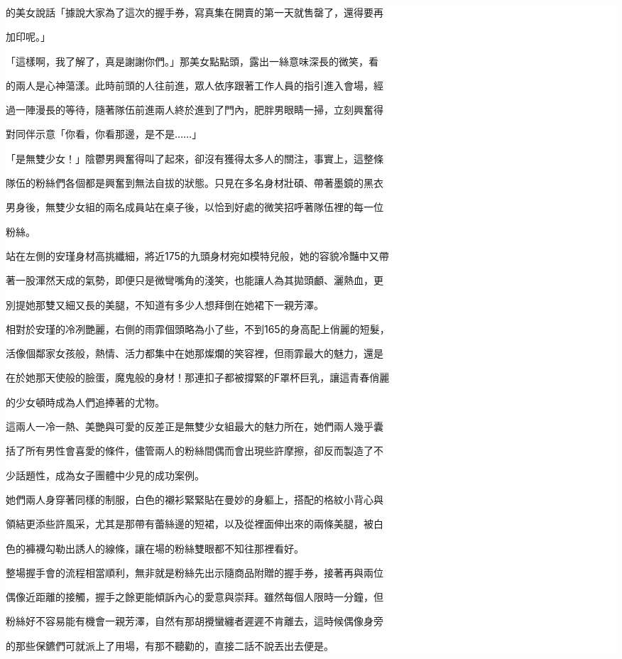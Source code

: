 的美女說話「據說大家為了這次的握手券，寫真集在開賣的第一天就售罄了，還得要再

加印呢。」



「這樣啊，我了解了，真是謝謝你們。」那美女點點頭，露出一絲意味深長的微笑，看

的兩人是心神蕩漾。此時前頭的人往前進，眾人依序跟著工作人員的指引進入會場，經

過一陣漫長的等待，隨著隊伍前進兩人終於進到了門內，肥胖男眼睛一掃，立刻興奮得

對同伴示意「你看，你看那邊，是不是……」



「是無雙少女！」陰鬱男興奮得叫了起來，卻沒有獲得太多人的關注，事實上，這整條

隊伍的粉絲們各個都是興奮到無法自拔的狀態。只見在多名身材壯碩、帶著墨鏡的黑衣

男身後，無雙少女組的兩名成員站在桌子後，以恰到好處的微笑招呼著隊伍裡的每一位

粉絲。



站在左側的安瑾身材高挑纖細，將近175的九頭身材宛如模特兒般，她的容貌冷豔中又帶

著一股渾然天成的氣勢，即便只是微彎嘴角的淺笑，也能讓人為其拋頭顱、灑熱血，更

別提她那雙又細又長的美腿，不知道有多少人想拜倒在她裙下一親芳澤。



相對於安瑾的冷冽艷麗，右側的雨霏個頭略為小了些，不到165的身高配上俏麗的短髮，

活像個鄰家女孩般，熱情、活力都集中在她那燦爛的笑容裡，但雨霏最大的魅力，還是

在於她那天使般的臉蛋，魔鬼般的身材！那連扣子都被撐緊的F罩杯巨乳，讓這青春俏麗

的少女頓時成為人們追捧著的尤物。



這兩人一冷一熱、美艷與可愛的反差正是無雙少女組最大的魅力所在，她們兩人幾乎囊

括了所有男性會喜愛的條件，儘管兩人的粉絲間偶而會出現些許摩擦，卻反而製造了不

少話題性，成為女子團體中少見的成功案例。



她們兩人身穿著同樣的制服，白色的襯衫緊緊貼在曼妙的身軀上，搭配的格紋小背心與

領結更添些許風采，尤其是那帶有蕾絲邊的短裙，以及從裡面伸出來的兩條美腿，被白

色的褲襪勾勒出誘人的線條，讓在場的粉絲雙眼都不知往那裡看好。



整場握手會的流程相當順利，無非就是粉絲先出示隨商品附贈的握手券，接著再與兩位

偶像近距離的接觸，握手之餘更能傾訴內心的愛意與崇拜。雖然每個人限時一分鐘，但

粉絲好不容易能有機會一親芳澤，自然有那胡攪蠻纏者遲遲不肯離去，這時候偶像身旁

的那些保鑣們可就派上了用場，有那不聽勸的，直接二話不說丟出去便是。


